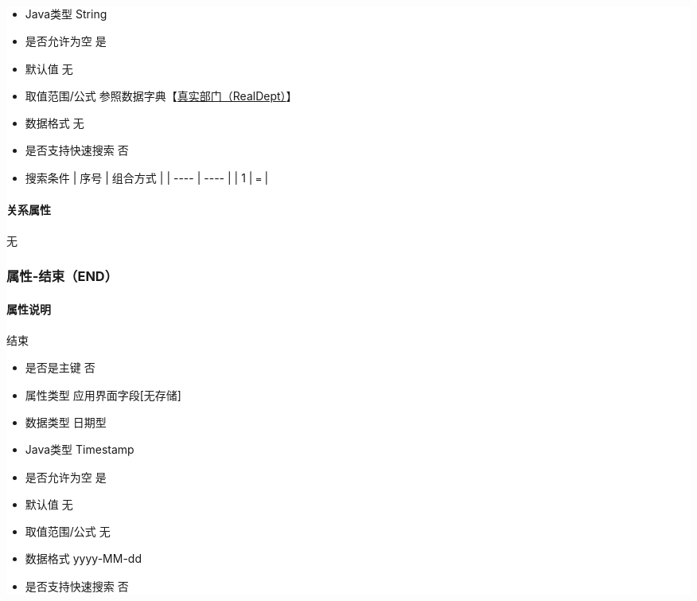 - Java类型
String

- 是否允许为空
是

- 默认值
无

- 取值范围/公式
参照数据字典【[真实部门（RealDept）](../../codelist/RealDept)】

- 数据格式
无

- 是否支持快速搜索
否

- 搜索条件
| 序号 | 组合方式 |
| ---- | ---- |
| 1 | `=` |

#### 关系属性
无

### 属性-结束（END）
#### 属性说明
结束

- 是否是主键
否

- 属性类型
应用界面字段[无存储]

- 数据类型
日期型

- Java类型
Timestamp

- 是否允许为空
是

- 默认值
无

- 取值范围/公式
无

- 数据格式
yyyy-MM-dd

- 是否支持快速搜索
否
